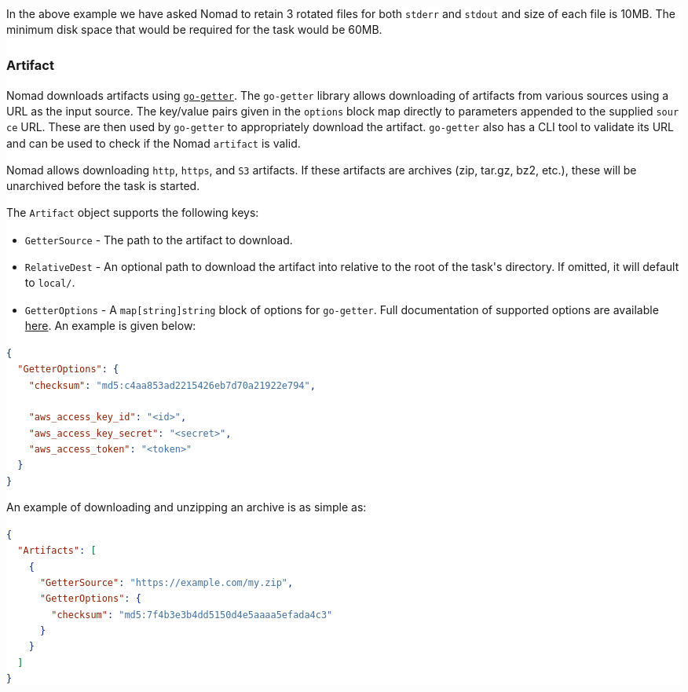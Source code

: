 In the above example we have asked Nomad to retain 3 rotated files for both
`stderr` and `stdout` and size of each file is 10MB. The minimum disk space that
would be required for the task would be 60MB.

### Artifact

Nomad downloads artifacts using
[`go-getter`](https://github.com/hashicorp/go-getter). The `go-getter` library
allows downloading of artifacts from various sources using a URL as the input
source. The key/value pairs given in the `options` block map directly to
parameters appended to the supplied `source` URL. These are then used by
`go-getter` to appropriately download the artifact. `go-getter` also has a CLI
tool to validate its URL and can be used to check if the Nomad `artifact` is
valid.

Nomad allows downloading `http`, `https`, and `S3` artifacts. If these artifacts
are archives (zip, tar.gz, bz2, etc.), these will be unarchived before the task
is started.

The `Artifact` object supports the following keys:

* `GetterSource` - The path to the artifact to download.

* `RelativeDest` - An optional path to download the artifact into relative to the
  root of the task's directory. If omitted, it will default to `local/`.

* `GetterOptions` - A `map[string]string` block of options for `go-getter`.
  Full documentation of supported options are available
  [here](https://github.com/hashicorp/go-getter/tree/ef5edd3d8f6f482b775199be2f3734fd20e04d4a#protocol-specific-options-1).
  An example is given below:

```json
{
  "GetterOptions": {
    "checksum": "md5:c4aa853ad2215426eb7d70a21922e794",

    "aws_access_key_id": "<id>",
    "aws_access_key_secret": "<secret>",
    "aws_access_token": "<token>"
  }
}
```

An example of downloading and unzipping an archive is as simple as:

```json
{
  "Artifacts": [
    {
      "GetterSource": "https://example.com/my.zip",
      "GetterOptions": {
        "checksum": "md5:7f4b3e3b4dd5150d4e5aaaa5efada4c3"
      }
    }
  ]
}
```
